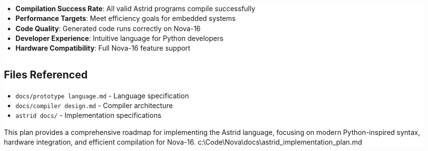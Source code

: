 - **Compilation Success Rate**: All valid Astrid programs compile successfully
- **Performance Targets**: Meet efficiency goals for embedded systems
- **Code Quality**: Generated code runs correctly on Nova-16
- **Developer Experience**: Intuitive language for Python developers
- **Hardware Compatibility**: Full Nova-16 feature support

## Files Referenced
- `docs/prototype language.md` - Language specification
- `docs/compiler design.md` - Compiler architecture
- `astrid docs/` - Implementation specifications

This plan provides a comprehensive roadmap for implementing the Astrid language, focusing on modern Python-inspired syntax, hardware integration, and efficient compilation for Nova-16.</content>
<parameter name="filePath">c:\Code\Nova\docs\astrid_implementation_plan.md